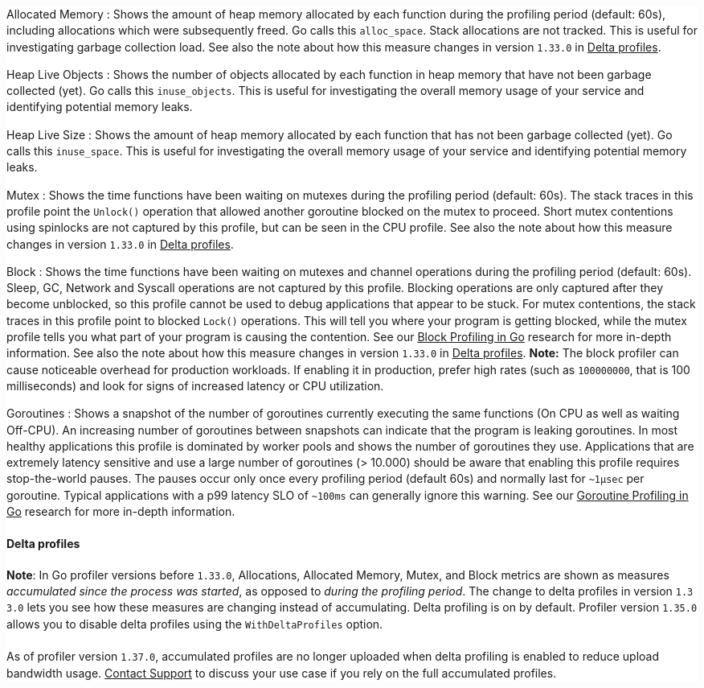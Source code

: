 Allocated Memory
: Shows the amount of heap memory allocated by each function during the profiling period (default: 60s), including allocations which were subsequently freed. Go calls this `alloc_space`. Stack allocations are not tracked. This is useful for investigating garbage collection load. See also the note about how this measure changes in version `1.33.0` in [Delta profiles](#delta-profiles).

Heap Live Objects
: Shows the number of objects allocated by each function in heap memory that have not been garbage collected (yet). Go calls this `inuse_objects`. This is useful for investigating the overall memory usage of your service and identifying potential memory leaks.

Heap Live Size
: Shows the amount of heap memory allocated by each function that has not been garbage collected (yet). Go calls this `inuse_space`. This is useful for investigating the overall memory usage of your service and identifying potential memory leaks.

Mutex
: Shows the time functions have been waiting on mutexes during the profiling period (default: 60s). The stack traces in this profile point the `Unlock()` operation that allowed another goroutine blocked on the mutex to proceed. Short mutex contentions using spinlocks are not captured by this profile, but can be seen in the CPU profile. See also the note about how this measure changes in version `1.33.0` in [Delta profiles](#delta-profiles).

Block
: Shows the time functions have been waiting on mutexes and channel operations during the profiling period (default: 60s). Sleep, GC, Network and Syscall operations are not captured by this profile. Blocking operations are only captured after they become unblocked, so this profile cannot be used to debug applications that appear to be stuck. For mutex contentions, the stack traces in this profile point to blocked `Lock()` operations. This will tell you where your program is getting blocked, while the mutex profile tells you what part of your program is causing the contention. See our [Block Profiling in Go][1] research for more in-depth information. See also the note about how this measure changes in version `1.33.0` in [Delta profiles](#delta-profiles). **Note:** The block profiler can cause noticeable overhead for production workloads. If enabling it in production, prefer high rates (such as `100000000`, that is 100 milliseconds) and look for signs of increased latency or CPU utilization.

Goroutines
: Shows a snapshot of the number of goroutines currently executing the same functions (On CPU as well as waiting Off-CPU). An increasing number of goroutines between snapshots can indicate that the program is leaking goroutines. In most healthy applications this profile is dominated by worker pools and shows the number of goroutines they use. Applications that are extremely latency sensitive and use a large number of goroutines (> 10.000) should be aware that enabling this profile requires stop-the-world pauses. The pauses occur only once every profiling period (default 60s) and normally last for `~1µsec` per goroutine. Typical applications with a p99 latency SLO of `~100ms` can generally ignore this warning. See our [Goroutine Profiling in Go][2] research for more in-depth information.

#### Delta profiles
<div class="alert alert-info"><strong>Note</strong>: In Go profiler versions before <code>1.33.0</code>, Allocations, Allocated Memory, Mutex, and Block metrics are shown as measures <em>accumulated since the process was started</em>, as opposed to <em>during the profiling period</em>. The change to delta profiles in version <code>1.33.0</code> lets you see how these measures are changing instead of accumulating. Delta profiling is on by default. Profiler version <code>1.35.0</code> allows you to disable delta profiles using the <code>WithDeltaProfiles</code> option. <br/><br/>As of profiler version <code>1.37.0</code>, accumulated profiles are no longer uploaded when delta profiling is enabled to reduce upload bandwidth usage. <a href="/help/">Contact Support</a> to discuss your use case if you rely on the full accumulated profiles.</div>


[1]: https://github.com/DataDog/go-profiler-notes/blob/main/block.md
[2]: https://github.com/DataDog/go-profiler-notes/blob/main/goroutine.md
[1]: /tracing/send_traces/#configure-your-environment
[2]: /tracing/glossary/#services